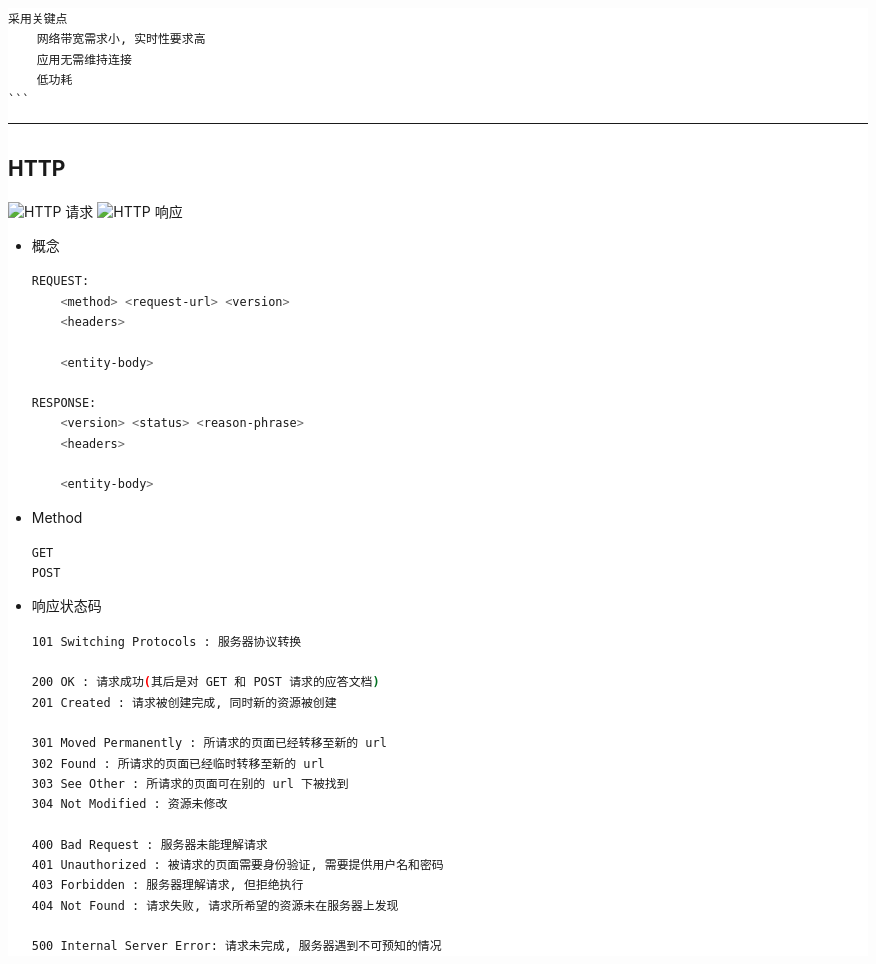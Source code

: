     采用关键点
        网络带宽需求小, 实时性要求高
        应用无需维持连接
        低功耗
    ```

---

## HTTP

<img :src="$withBase('/image/network/readme_httprequest001.webp')" alt="HTTP 请求">
<img :src="$withBase('/image/network/readme_httpresponse001.webp')" alt="HTTP 响应">

* 概念
    ```bash
    REQUEST:
        <method> <request-url> <version>
        <headers>

        <entity-body>

    RESPONSE:
        <version> <status> <reason-phrase>
        <headers>

        <entity-body>
    ```

* Method

    ```bash
    GET
    POST
    ```

* 响应状态码
    ```bash
    101 Switching Protocols : 服务器协议转换

    200 OK : 请求成功(其后是对 GET 和 POST 请求的应答文档)
    201 Created : 请求被创建完成, 同时新的资源被创建

    301 Moved Permanently : 所请求的页面已经转移至新的 url
    302 Found : 所请求的页面已经临时转移至新的 url
    303 See Other : 所请求的页面可在别的 url 下被找到
    304 Not Modified : 资源未修改

    400 Bad Request : 服务器未能理解请求
    401 Unauthorized : 被请求的页面需要身份验证, 需要提供用户名和密码
    403 Forbidden : 服务器理解请求, 但拒绝执行
    404 Not Found : 请求失败, 请求所希望的资源未在服务器上发现

    500 Internal Server Error: 请求未完成, 服务器遇到不可预知的情况
    ```
